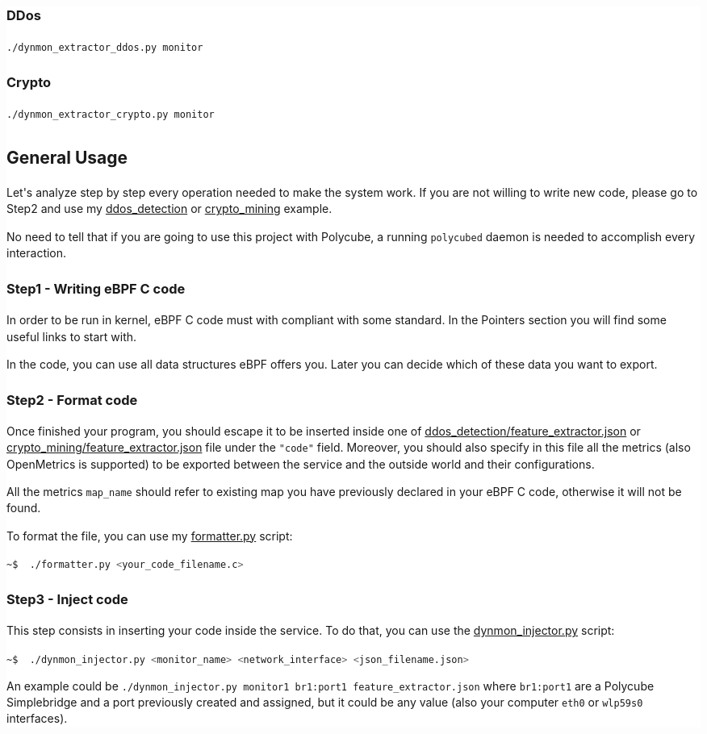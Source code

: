### DDos

```bash
./dynmon_extractor_ddos.py monitor
```

### Crypto

```bash
./dynmon_extractor_crypto.py monitor
```

## General Usage

Let's analyze step by step every operation needed to make the system work. If you are not willing to write new code, please go to Step2 and use my [ddos_detection](./src/ddos_detection/feature_extractor.c) or [crypto_mining](./src/crypto_mining/feature_extractor.c) example.

No need to tell that if you are going to use this project with Polycube, a running `polycubed` daemon is needed to accomplish every interaction.

### Step1 - Writing eBPF C code

In order to be run in kernel, eBPF C code must with compliant with some standard. In the Pointers section you will find some useful links to start with.

In the code, you can use all data structures eBPF offers you. Later you can decide which of these data you want to export.

### Step2 - Format code

Once finished your program, you should escape it to be inserted inside one of [ddos_detection/feature\_extractor.json](./src/ddos_detection/feature_extractor.json) or [crypto_mining/feature\_extractor.json](./src/crypto_mining/feature\_extractor.json) file under the `"code"` field. 
Moreover, you should also specify in this file all the metrics (also OpenMetrics is supported) to be exported between the service and the outside world and their configurations.

All the metrics `map_name` should refer to existing map you have previously declared in your eBPF C code, otherwise it will not be found.

To format the file, you can use my [formatter.py](./tools/formatter.py) script:

```bash
~$  ./formatter.py <your_code_filename.c>
```

### Step3 - Inject code

This step consists in inserting your code inside the service. To do that, you can use the [dynmon\_injector.py](./tools/dynmon_injector.py) script:

```bash
~$  ./dynmon_injector.py <monitor_name> <network_interface> <json_filename.json>
```

An example could be `./dynmon_injector.py monitor1 br1:port1 feature_extractor.json` where `br1:port1` are a Polycube Simplebridge and a port previously created and assigned, but it could be any value (also your computer `eth0` or `wlp59s0` interfaces).
